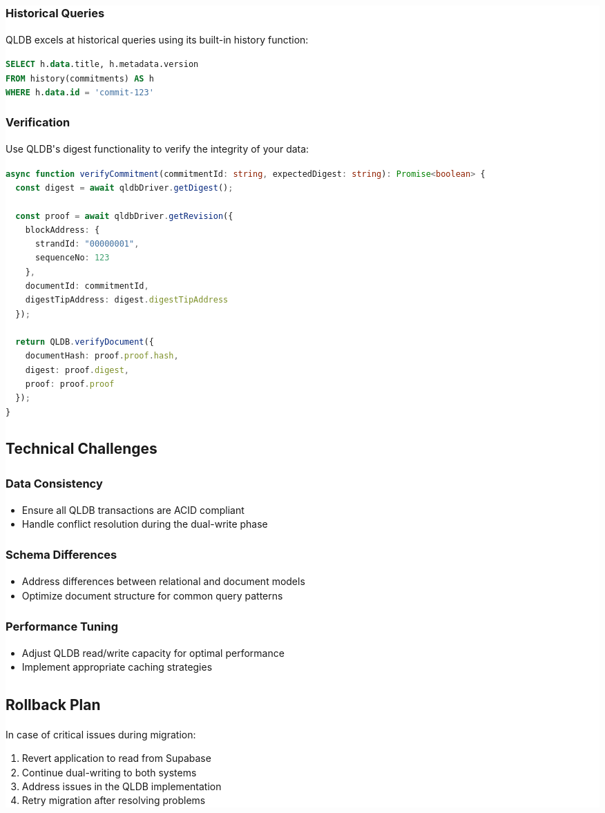 ### Historical Queries
QLDB excels at historical queries using its built-in history function:

```sql
SELECT h.data.title, h.metadata.version 
FROM history(commitments) AS h 
WHERE h.data.id = 'commit-123'
```

### Verification
Use QLDB's digest functionality to verify the integrity of your data:

```typescript
async function verifyCommitment(commitmentId: string, expectedDigest: string): Promise<boolean> {
  const digest = await qldbDriver.getDigest();
  
  const proof = await qldbDriver.getRevision({
    blockAddress: {
      strandId: "00000001",
      sequenceNo: 123
    },
    documentId: commitmentId,
    digestTipAddress: digest.digestTipAddress
  });
  
  return QLDB.verifyDocument({
    documentHash: proof.proof.hash,
    digest: proof.digest,
    proof: proof.proof
  });
}
```

## Technical Challenges

### Data Consistency
- Ensure all QLDB transactions are ACID compliant
- Handle conflict resolution during the dual-write phase

### Schema Differences
- Address differences between relational and document models
- Optimize document structure for common query patterns

### Performance Tuning
- Adjust QLDB read/write capacity for optimal performance
- Implement appropriate caching strategies

## Rollback Plan

In case of critical issues during migration:
1. Revert application to read from Supabase
2. Continue dual-writing to both systems
3. Address issues in the QLDB implementation
4. Retry migration after resolving problems
